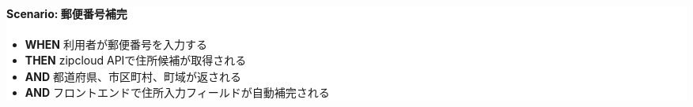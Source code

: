 #### Scenario: 郵便番号補完
- **WHEN** 利用者が郵便番号を入力する
- **THEN** zipcloud APIで住所候補が取得される
- **AND** 都道府県、市区町村、町域が返される
- **AND** フロントエンドで住所入力フィールドが自動補完される

